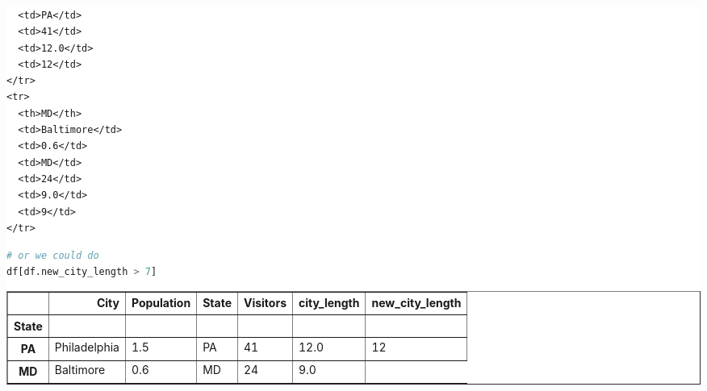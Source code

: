       <td>PA</td>
      <td>41</td>
      <td>12.0</td>
      <td>12</td>
    </tr>
    <tr>
      <th>MD</th>
      <td>Baltimore</td>
      <td>0.6</td>
      <td>MD</td>
      <td>24</td>
      <td>9.0</td>
      <td>9</td>
    </tr>
  </tbody>
</table>
</div>




```python
# or we could do
df[df.new_city_length > 7]
```




<div>
<table border="1" class="dataframe">
  <thead>
    <tr style="text-align: right;">
      <th></th>
      <th>City</th>
      <th>Population</th>
      <th>State</th>
      <th>Visitors</th>
      <th>city_length</th>
      <th>new_city_length</th>
    </tr>
    <tr>
      <th>State</th>
      <th></th>
      <th></th>
      <th></th>
      <th></th>
      <th></th>
      <th></th>
    </tr>
  </thead>
  <tbody>
    <tr>
      <th>PA</th>
      <td>Philadelphia</td>
      <td>1.5</td>
      <td>PA</td>
      <td>41</td>
      <td>12.0</td>
      <td>12</td>
    </tr>
    <tr>
      <th>MD</th>
      <td>Baltimore</td>
      <td>0.6</td>
      <td>MD</td>
      <td>24</td>
      <td>9.0</td>